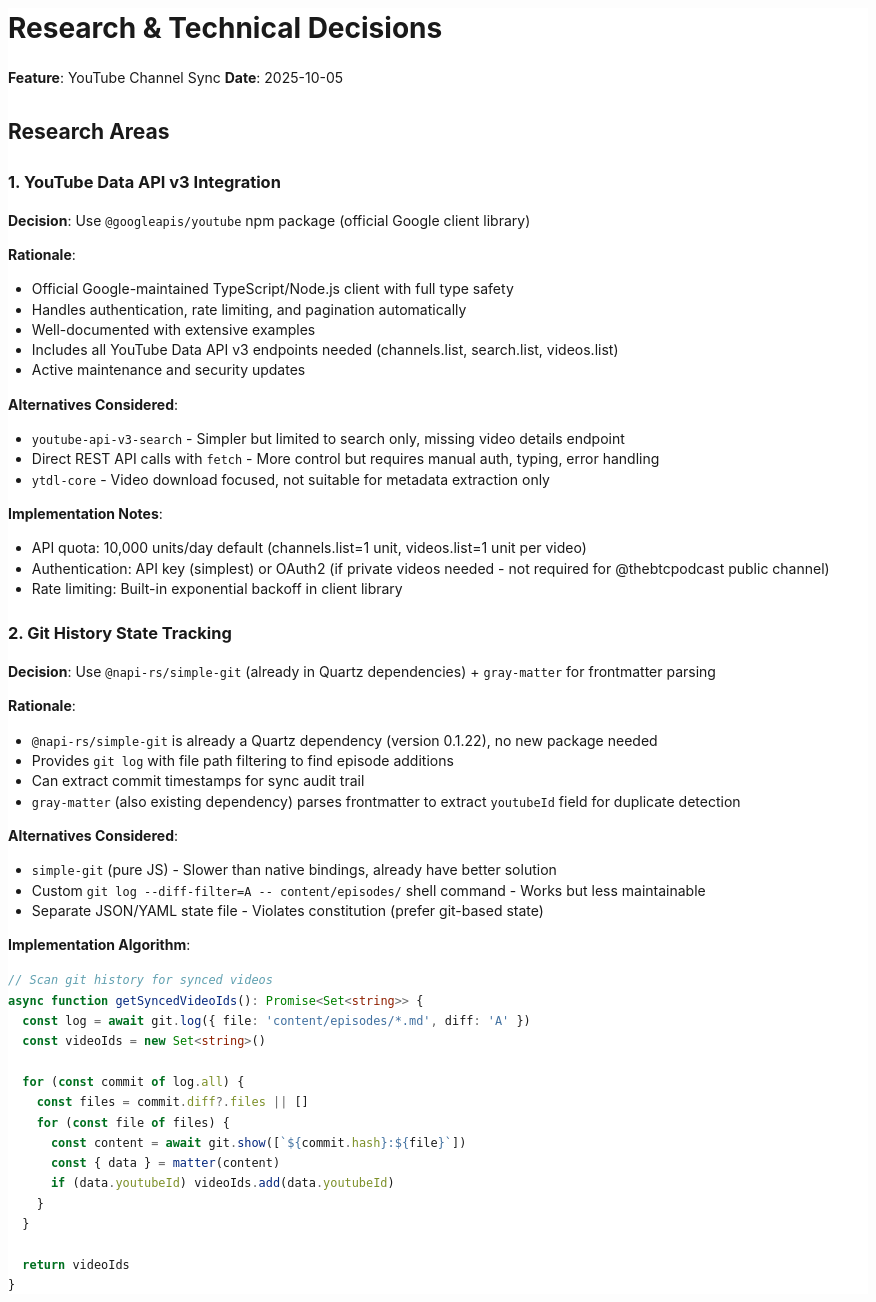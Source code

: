 # Research & Technical Decisions

**Feature**: YouTube Channel Sync
**Date**: 2025-10-05

## Research Areas

### 1. YouTube Data API v3 Integration

**Decision**: Use `@googleapis/youtube` npm package (official Google client library)

**Rationale**:
- Official Google-maintained TypeScript/Node.js client with full type safety
- Handles authentication, rate limiting, and pagination automatically
- Well-documented with extensive examples
- Includes all YouTube Data API v3 endpoints needed (channels.list, search.list, videos.list)
- Active maintenance and security updates

**Alternatives Considered**:
- `youtube-api-v3-search` - Simpler but limited to search only, missing video details endpoint
- Direct REST API calls with `fetch` - More control but requires manual auth, typing, error handling
- `ytdl-core` - Video download focused, not suitable for metadata extraction only

**Implementation Notes**:
- API quota: 10,000 units/day default (channels.list=1 unit, videos.list=1 unit per video)
- Authentication: API key (simplest) or OAuth2 (if private videos needed - not required for @thebtcpodcast public channel)
- Rate limiting: Built-in exponential backoff in client library

### 2. Git History State Tracking

**Decision**: Use `@napi-rs/simple-git` (already in Quartz dependencies) + `gray-matter` for frontmatter parsing

**Rationale**:
- `@napi-rs/simple-git` is already a Quartz dependency (version 0.1.22), no new package needed
- Provides `git log` with file path filtering to find episode additions
- Can extract commit timestamps for sync audit trail
- `gray-matter` (also existing dependency) parses frontmatter to extract `youtubeId` field for duplicate detection

**Alternatives Considered**:
- `simple-git` (pure JS) - Slower than native bindings, already have better solution
- Custom `git log --diff-filter=A -- content/episodes/` shell command - Works but less maintainable
- Separate JSON/YAML state file - Violates constitution (prefer git-based state)

**Implementation Algorithm**:
```typescript
// Scan git history for synced videos
async function getSyncedVideoIds(): Promise<Set<string>> {
  const log = await git.log({ file: 'content/episodes/*.md', diff: 'A' })
  const videoIds = new Set<string>()

  for (const commit of log.all) {
    const files = commit.diff?.files || []
    for (const file of files) {
      const content = await git.show([`${commit.hash}:${file}`])
      const { data } = matter(content)
      if (data.youtubeId) videoIds.add(data.youtubeId)
    }
  }

  return videoIds
}
```